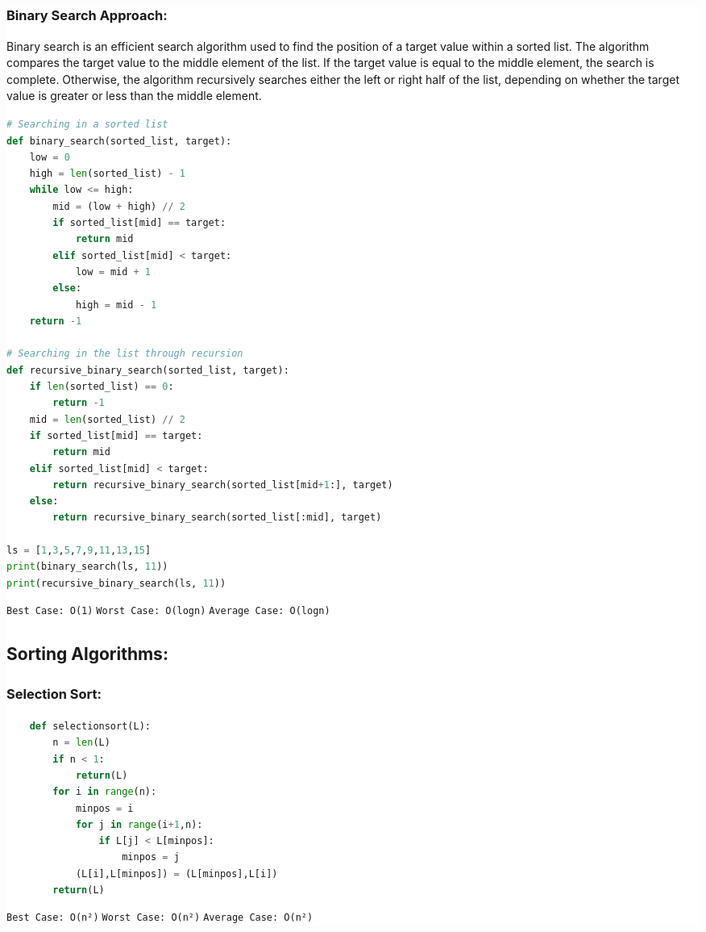 ### Binary Search Approach:
Binary search is an efficient search algorithm used to find the position of a target value within a sorted list. The algorithm compares the target value to the middle element of the list. If the target value is equal to the middle element, the search is complete. Otherwise, the algorithm recursively searches either the left or right half of the list, depending on whether the target value is greater or less than the middle element.
```py
# Searching in a sorted list
def binary_search(sorted_list, target):
    low = 0
    high = len(sorted_list) - 1
    while low <= high:
        mid = (low + high) // 2
        if sorted_list[mid] == target:
            return mid
        elif sorted_list[mid] < target:
            low = mid + 1
        else:
            high = mid - 1
    return -1

# Searching in the list through recursion
def recursive_binary_search(sorted_list, target):
    if len(sorted_list) == 0:
        return -1
    mid = len(sorted_list) // 2
    if sorted_list[mid] == target:
        return mid
    elif sorted_list[mid] < target:
        return recursive_binary_search(sorted_list[mid+1:], target)
    else:
        return recursive_binary_search(sorted_list[:mid], target)

ls = [1,3,5,7,9,11,13,15]
print(binary_search(ls, 11))
print(recursive_binary_search(ls, 11))
```
`Best Case: O(1)`
`Worst Case: O(logn)`
`Average Case: O(logn)`


## Sorting Algorithms:
### Selection Sort:
```py
    def selectionsort(L):
        n = len(L)
        if n < 1:
            return(L)
        for i in range(n):
            minpos = i
            for j in range(i+1,n):
                if L[j] < L[minpos]:
                    minpos = j
            (L[i],L[minpos]) = (L[minpos],L[i])
        return(L)
```
`Best Case: O(n²)`
`Worst Case: O(n²)`
`Average Case: O(n²)`
